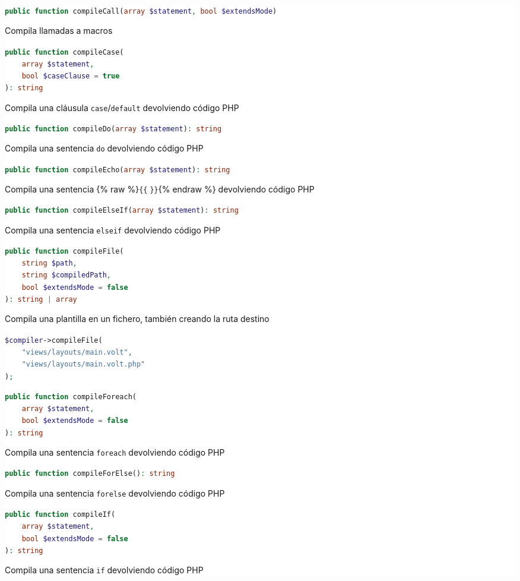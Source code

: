 ```php
public function compileCall(array $statement, bool $extendsMode)
```
Compila llamadas a macros

```php
public function compileCase(
    array $statement, 
    bool $caseClause = true
): string
```
Compila una cláusula `case`/`default` devolviendo código PHP

```php
public function compileDo(array $statement): string
```
Compila una sentencia `do` devolviendo código PHP

```php
public function compileEcho(array $statement): string
```
Compila una sentencia {% raw %}`{{` `}}`{% endraw %} devolviendo código PHP

```php
public function compileElseIf(array $statement): string
```
Compila una sentencia `elseif` devolviendo código PHP

```php
public function compileFile(
    string $path, 
    string $compiledPath, 
    bool $extendsMode = false
): string | array
```
Compila una plantilla en un fichero, también creando la ruta destino

```php
$compiler->compileFile(
    "views/layouts/main.volt",
    "views/layouts/main.volt.php"
);
```

```php
public function compileForeach(
    array $statement, 
    bool $extendsMode = false
): string
```
Compila una sentencia `foreach` devolviendo código PHP

```php
public function compileForElse(): string
```
Compila una sentencia `forelse` devolviendo código PHP

```php
public function compileIf(
    array $statement, 
    bool $extendsMode = false
): string
```
Compila una sentencia `if` devolviendo código PHP
